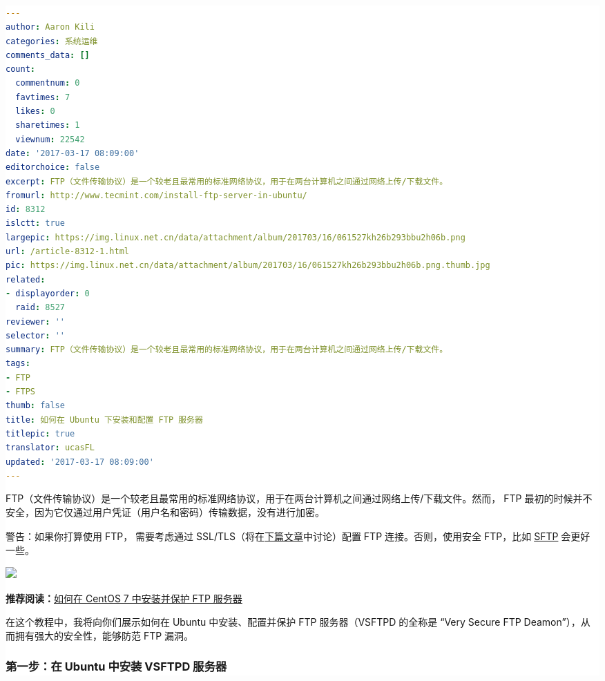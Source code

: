 ```yaml
---
author: Aaron Kili
categories: 系统运维
comments_data: []
count:
  commentnum: 0
  favtimes: 7
  likes: 0
  sharetimes: 1
  viewnum: 22542
date: '2017-03-17 08:09:00'
editorchoice: false
excerpt: FTP（文件传输协议）是一个较老且最常用的标准网络协议，用于在两台计算机之间通过网络上传/下载文件。
fromurl: http://www.tecmint.com/install-ftp-server-in-ubuntu/
id: 8312
islctt: true
largepic: https://img.linux.net.cn/data/attachment/album/201703/16/061527kh26b293bbu2h06b.png
url: /article-8312-1.html
pic: https://img.linux.net.cn/data/attachment/album/201703/16/061527kh26b293bbu2h06b.png.thumb.jpg
related:
- displayorder: 0
  raid: 8527
reviewer: ''
selector: ''
summary: FTP（文件传输协议）是一个较老且最常用的标准网络协议，用于在两台计算机之间通过网络上传/下载文件。
tags:
- FTP
- FTPS
thumb: false
title: 如何在 Ubuntu 下安装和配置 FTP 服务器
titlepic: true
translator: ucasFL
updated: '2017-03-17 08:09:00'
---
```


FTP（文件传输协议）是一个较老且最常用的标准网络协议，用于在两台计算机之间通过网络上传/下载文件。然而， FTP 最初的时候并不安全，因为它仅通过用户凭证（用户名和密码）传输数据，没有进行加密。


警告：如果你打算使用 FTP， 需要考虑通过 SSL/TLS（将在[下篇文章](/article-8295-1.html)中讨论）配置 FTP 连接。否则，使用安全 FTP，比如 [SFTP](http://www.tecmint.com/sftp-command-examples/) 会更好一些。


![](/data/attachment/album/201703/16/061527kh26b293bbu2h06b.png)


**推荐阅读：**[如何在 CentOS 7 中安装并保护 FTP 服务器](http://www.tecmint.com/install-ftp-server-in-centos-7/)


在这个教程中，我将向你们展示如何在 Ubuntu 中安装、配置并保护 FTP 服务器（VSFTPD 的全称是 “Very Secure FTP Deamon”），从而拥有强大的安全性，能够防范 FTP 漏洞。


### 第一步：在 Ubuntu 中安装 VSFTPD 服务器
